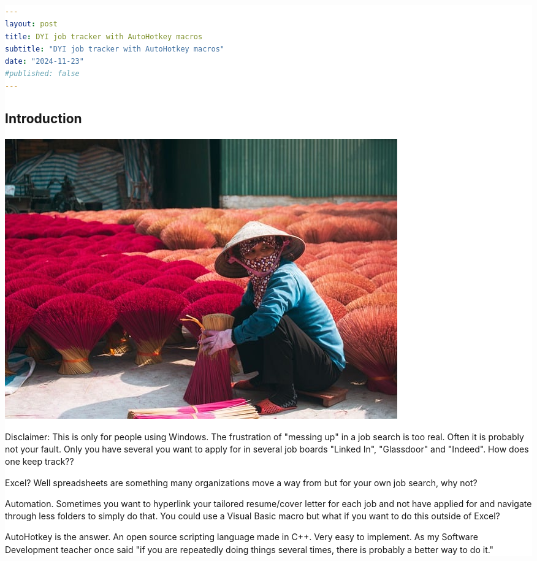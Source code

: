 ```yaml
---
layout: post
title: DYI job tracker with AutoHotkey macros
subtitle: "DYI job tracker with AutoHotkey macros"
date: "2024-11-23"
#published: false
---
```


## Introduction

<img src="../images/0001-01-32/woman-7659866_640.jpg" class="image fit" alt="Woman with working on flowers"/>

Disclaimer: This is only for people using Windows. The frustration of "messing up" in a job search 
is too real. Often it is probably not your fault. Only you have several you want to apply for in 
several job boards "Linked In", "Glassdoor" and "Indeed".
How does one keep track?? 

Excel? Well spreadsheets are something many organizations move a way from but for your 
own job search, why not?

Automation. Sometimes you want to hyperlink your tailored resume/cover letter for each job 
and not have applied for and navigate through less folders to simply do that. 
You could use a Visual Basic macro but what if you want to do this outside of Excel?

AutoHotkey is the answer. An open source scripting language made in C++. Very easy to implement.
As my Software Development teacher once said "if you are repeatedly doing things several times, 
there is probably a better way to do it."
